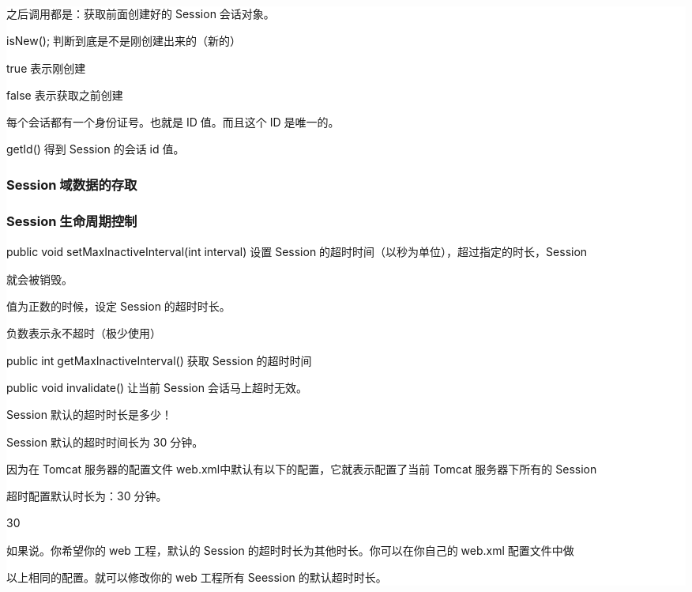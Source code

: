 之后调用都是：获取前面创建好的 Session 会话对象。 



isNew(); 判断到底是不是刚创建出来的（新的） 

true 表示刚创建 

false 表示获取之前创建 



每个会话都有一个身份证号。也就是 ID 值。而且这个 ID 是唯一的。 

getId() 得到 Session 的会话 id 值。 





### Session 域数据的存取 









### Session 生命周期控制 

public void setMaxInactiveInterval(int interval) 设置 Session 的超时时间（以秒为单位），超过指定的时长，Session 

就会被销毁。



值为正数的时候，设定 Session 的超时时长。 

负数表示永不超时（极少使用） 





public int getMaxInactiveInterval()		获取 Session 的超时时间 

public void invalidate() 						   让当前 Session 会话马上超时无效。 



Session 默认的超时时长是多少！ 

Session 默认的超时时间长为 30 分钟。 

因为在 Tomcat 服务器的配置文件 web.xml中默认有以下的配置，它就表示配置了当前 Tomcat 服务器下所有的 Session 

超时配置默认时长为：30 分钟。 

<session-config> 

<session-timeout>30</session-timeout> 

</session-config>



如果说。你希望你的 web 工程，默认的 Session 的超时时长为其他时长。你可以在你自己的 web.xml 配置文件中做 

以上相同的配置。就可以修改你的 web 工程所有 Seession 的默认超时时长。
